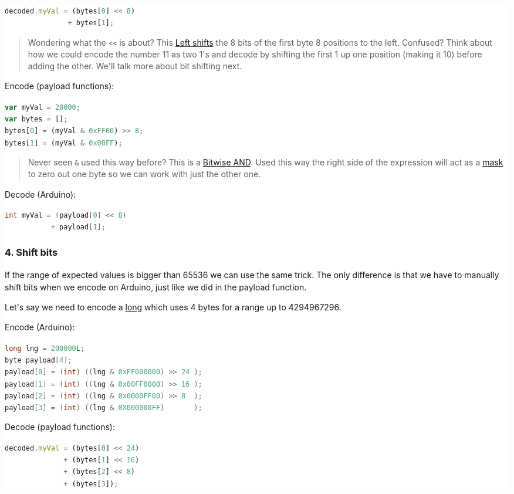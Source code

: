 ```js
decoded.myVal = (bytes[0] << 8)
               + bytes[1];
```

> Wondering what the `<<` is about? This [Left shifts](https://developer.mozilla.org/en-US/docs/Web/JavaScript/Reference/Operators/Bitwise_Operators#Left_shift) the 8 bits of the first byte 8 positions to the left. Confused? Think about how we could encode the number 11 as two 1's and decode by shifting the first 1 up one position (making it 10) before adding the other. We'll talk more about bit shifting next.

Encode (payload functions):

```js
var myVal = 20000;
var bytes = [];
bytes[0] = (myVal & 0xFF00) >> 8;
bytes[1] = (myVal & 0x00FF);
```

> Never seen `&` used this way before? This is a [Bitwise AND](https://developer.mozilla.org/en-US/docs/Web/JavaScript/Reference/Operators/Bitwise_Operators#Bitwise_AND). Used this way the right side of the expression will act as a [mask](https://en.wikipedia.org/wiki/Mask_(computing)) to zero out one byte so we can work with just the other one.

Decode (Arduino):

```c
int myVal = (payload[0] << 8)
           + payload[1];
```

### 4. Shift bits

If the range of expected values is bigger than 65536 we can use the same trick. The only difference is that we have to manually shift bits when we encode on Arduino, just like we did in the payload function.

Let's say we need to encode a [long](https://www.arduino.cc/en/Reference/Long) which uses 4 bytes for a range up to 4294967296.

Encode (Arduino):

```c
long lng = 200000L;
byte payload[4];
payload[0] = (int) ((lng & 0xFF000000) >> 24 );
payload[1] = (int) ((lng & 0x00FF0000) >> 16 );
payload[2] = (int) ((lng & 0x0000FF00) >> 8  );
payload[3] = (int) ((lng & 0X000000FF)       );
```

Decode (payload functions):

```js
decoded.myVal = (bytes[0] << 24)
              + (bytes[1] << 16)
              + (bytes[2] << 8)
              + (bytes[3]);
```

